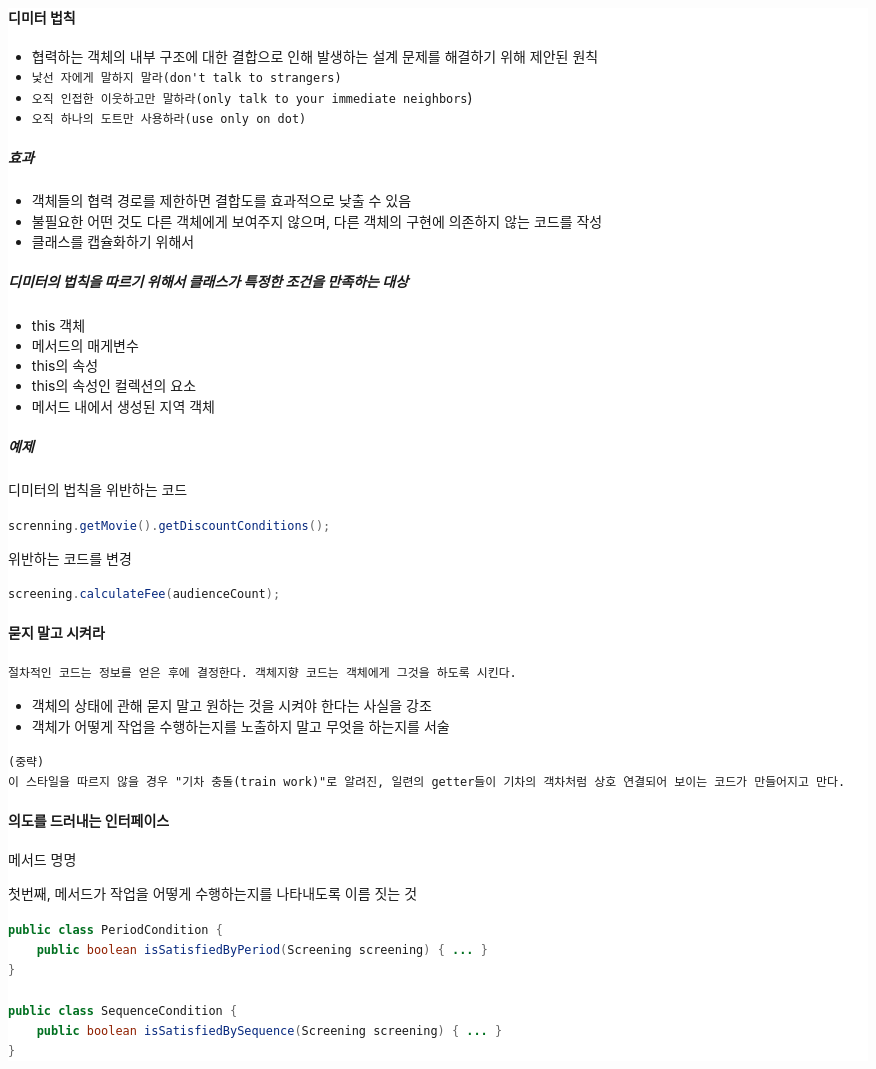 #### 디미터 법칙

- 협력하는 객체의 내부 구조에 대한 결합으로 인해 발생하는 설계 문제를 해결하기 위해 제안된 원칙
- `낯선 자에게 말하지 말라(don't talk to strangers)`
- `오직 인접한 이웃하고만 말하라(only talk to your immediate neighbors`)
- `오직 하나의 도트만 사용하라(use only on dot)`

##### 효과

- 객체들의 협력 경로를 제한하면 결합도를 효과적으로 낮출 수 있음
- 불필요한 어떤 것도 다른 객체에게 보여주지 않으며, 다른 객체의 구현에 의존하지 않는 코드를 작성
- 클래스를 캡슐화하기 위해서

##### 디미터의 법칙을 따르기 위해서 클래스가 특정한 조건을 만족하는 대상

- this 객체
- 메서드의 매게변수
- this의 속성
- this의 속성인 컬렉션의 요소
- 메서드 내에서 생성된 지역 객체

##### 예제

디미터의 법칙을 위반하는 코드

```java
screnning.getMovie().getDiscountConditions();
```

위반하는 코드를 변경

```java
screening.calculateFee(audienceCount);
```

#### 묻지 말고 시켜라

```
절차적인 코드는 정보를 얻은 후에 결정한다. 객체지향 코드는 객체에게 그것을 하도록 시킨다.
```

- 객체의 상태에 관해 묻지 말고 원하는 것을 시켜야 한다는 사실을 강조
- 객체가 어떻게 작업을 수행하는지를 노출하지 말고 무엇을 하는지를 서술

```
(중략)
이 스타일을 따르지 않을 경우 "기차 충돌(train work)"로 알려진, 일련의 getter들이 기차의 객차처럼 상호 연결되어 보이는 코드가 만들어지고 만다.
```

#### 의도를 드러내는 인터페이스

메서드 명명

첫번째, 메서드가 작업을 어떻게 수행하는지를 나타내도록 이름 짓는 것

```java
public class PeriodCondition {
    public boolean isSatisfiedByPeriod(Screening screening) { ... }
}

public class SequenceCondition {
    public boolean isSatisfiedBySequence(Screening screening) { ... }
}
```
